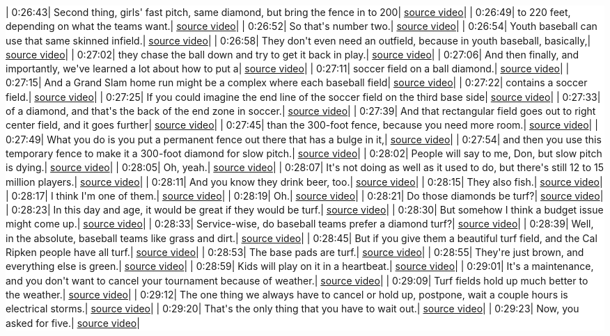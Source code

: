 | 0:26:43| Second thing, girls' fast pitch, same diamond, but bring the fence in to 200| [source video](https://archive.org/details/CoComWSR1467180521ChairmansBriefing?start=1603)|
| 0:26:49| to 220 feet, depending on what the teams want.| [source video](https://archive.org/details/CoComWSR1467180521ChairmansBriefing?start=1609)|
| 0:26:52| So that's number two.| [source video](https://archive.org/details/CoComWSR1467180521ChairmansBriefing?start=1612)|
| 0:26:54| Youth baseball can use that same skinned infield.| [source video](https://archive.org/details/CoComWSR1467180521ChairmansBriefing?start=1614)|
| 0:26:58| They don't even need an outfield, because in youth baseball, basically,| [source video](https://archive.org/details/CoComWSR1467180521ChairmansBriefing?start=1618)|
| 0:27:02| they chase the ball down and try to get it back in play.| [source video](https://archive.org/details/CoComWSR1467180521ChairmansBriefing?start=1622)|
| 0:27:06| And then finally, and importantly, we've learned a lot about how to put a| [source video](https://archive.org/details/CoComWSR1467180521ChairmansBriefing?start=1626)|
| 0:27:11| soccer field on a ball diamond.| [source video](https://archive.org/details/CoComWSR1467180521ChairmansBriefing?start=1631)|
| 0:27:15| And a Grand Slam home run might be a complex where each baseball field| [source video](https://archive.org/details/CoComWSR1467180521ChairmansBriefing?start=1635)|
| 0:27:22| contains a soccer field.| [source video](https://archive.org/details/CoComWSR1467180521ChairmansBriefing?start=1642)|
| 0:27:25| If you could imagine the end line of the soccer field on the third base side| [source video](https://archive.org/details/CoComWSR1467180521ChairmansBriefing?start=1645)|
| 0:27:33| of a diamond, and that's the back of the end zone in soccer.| [source video](https://archive.org/details/CoComWSR1467180521ChairmansBriefing?start=1653)|
| 0:27:39| And that rectangular field goes out to right center field, and it goes further| [source video](https://archive.org/details/CoComWSR1467180521ChairmansBriefing?start=1659)|
| 0:27:45| than the 300-foot fence, because you need more room.| [source video](https://archive.org/details/CoComWSR1467180521ChairmansBriefing?start=1665)|
| 0:27:49| What you do is you put a permanent fence out there that has a bulge in it,| [source video](https://archive.org/details/CoComWSR1467180521ChairmansBriefing?start=1669)|
| 0:27:54| and then you use this temporary fence to make it a 300-foot diamond for slow pitch.| [source video](https://archive.org/details/CoComWSR1467180521ChairmansBriefing?start=1674)|
| 0:28:02| People will say to me, Don, but slow pitch is dying.| [source video](https://archive.org/details/CoComWSR1467180521ChairmansBriefing?start=1682)|
| 0:28:05| Oh, yeah.| [source video](https://archive.org/details/CoComWSR1467180521ChairmansBriefing?start=1685)|
| 0:28:07| It's not doing as well as it used to do, but there's still 12 to 15 million players.| [source video](https://archive.org/details/CoComWSR1467180521ChairmansBriefing?start=1687)|
| 0:28:11| And you know they drink beer, too.| [source video](https://archive.org/details/CoComWSR1467180521ChairmansBriefing?start=1691)|
| 0:28:15| They also fish.| [source video](https://archive.org/details/CoComWSR1467180521ChairmansBriefing?start=1695)|
| 0:28:17| I think I'm one of them.| [source video](https://archive.org/details/CoComWSR1467180521ChairmansBriefing?start=1697)|
| 0:28:19| Oh.| [source video](https://archive.org/details/CoComWSR1467180521ChairmansBriefing?start=1699)|
| 0:28:21| Do those diamonds be turf?| [source video](https://archive.org/details/CoComWSR1467180521ChairmansBriefing?start=1701)|
| 0:28:23| In this day and age, it would be great if they would be turf.| [source video](https://archive.org/details/CoComWSR1467180521ChairmansBriefing?start=1703)|
| 0:28:30| But somehow I think a budget issue might come up.| [source video](https://archive.org/details/CoComWSR1467180521ChairmansBriefing?start=1710)|
| 0:28:33| Service-wise, do baseball teams prefer a diamond turf?| [source video](https://archive.org/details/CoComWSR1467180521ChairmansBriefing?start=1713)|
| 0:28:39| Well, in the absolute, baseball teams like grass and dirt.| [source video](https://archive.org/details/CoComWSR1467180521ChairmansBriefing?start=1719)|
| 0:28:45| But if you give them a beautiful turf field, and the Cal Ripken people have all turf.| [source video](https://archive.org/details/CoComWSR1467180521ChairmansBriefing?start=1725)|
| 0:28:53| The base pads are turf.| [source video](https://archive.org/details/CoComWSR1467180521ChairmansBriefing?start=1733)|
| 0:28:55| They're just brown, and everything else is green.| [source video](https://archive.org/details/CoComWSR1467180521ChairmansBriefing?start=1735)|
| 0:28:59| Kids will play on it in a heartbeat.| [source video](https://archive.org/details/CoComWSR1467180521ChairmansBriefing?start=1739)|
| 0:29:01| It's a maintenance, and you don't want to cancel your tournament because of weather.| [source video](https://archive.org/details/CoComWSR1467180521ChairmansBriefing?start=1741)|
| 0:29:09| Turf fields hold up much better to the weather.| [source video](https://archive.org/details/CoComWSR1467180521ChairmansBriefing?start=1749)|
| 0:29:12| The one thing we always have to cancel or hold up, postpone, wait a couple hours is electrical storms.| [source video](https://archive.org/details/CoComWSR1467180521ChairmansBriefing?start=1752)|
| 0:29:20| That's the only thing that you have to wait out.| [source video](https://archive.org/details/CoComWSR1467180521ChairmansBriefing?start=1760)|
| 0:29:23| Now, you asked for five.| [source video](https://archive.org/details/CoComWSR1467180521ChairmansBriefing?start=1763)|